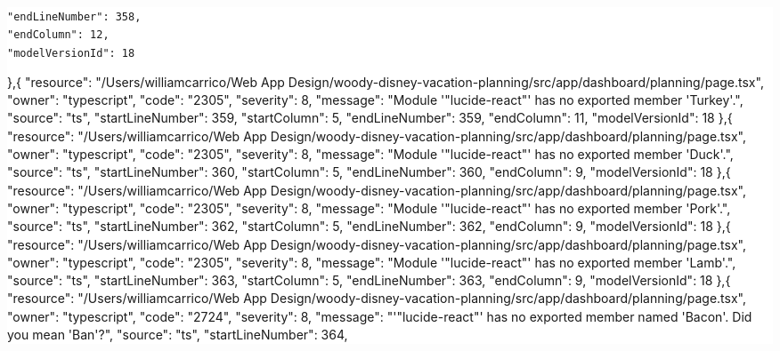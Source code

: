 	"endLineNumber": 358,
	"endColumn": 12,
	"modelVersionId": 18
},{
	"resource": "/Users/williamcarrico/Web App Design/woody-disney-vacation-planning/src/app/dashboard/planning/page.tsx",
	"owner": "typescript",
	"code": "2305",
	"severity": 8,
	"message": "Module '\"lucide-react\"' has no exported member 'Turkey'.",
	"source": "ts",
	"startLineNumber": 359,
	"startColumn": 5,
	"endLineNumber": 359,
	"endColumn": 11,
	"modelVersionId": 18
},{
	"resource": "/Users/williamcarrico/Web App Design/woody-disney-vacation-planning/src/app/dashboard/planning/page.tsx",
	"owner": "typescript",
	"code": "2305",
	"severity": 8,
	"message": "Module '\"lucide-react\"' has no exported member 'Duck'.",
	"source": "ts",
	"startLineNumber": 360,
	"startColumn": 5,
	"endLineNumber": 360,
	"endColumn": 9,
	"modelVersionId": 18
},{
	"resource": "/Users/williamcarrico/Web App Design/woody-disney-vacation-planning/src/app/dashboard/planning/page.tsx",
	"owner": "typescript",
	"code": "2305",
	"severity": 8,
	"message": "Module '\"lucide-react\"' has no exported member 'Pork'.",
	"source": "ts",
	"startLineNumber": 362,
	"startColumn": 5,
	"endLineNumber": 362,
	"endColumn": 9,
	"modelVersionId": 18
},{
	"resource": "/Users/williamcarrico/Web App Design/woody-disney-vacation-planning/src/app/dashboard/planning/page.tsx",
	"owner": "typescript",
	"code": "2305",
	"severity": 8,
	"message": "Module '\"lucide-react\"' has no exported member 'Lamb'.",
	"source": "ts",
	"startLineNumber": 363,
	"startColumn": 5,
	"endLineNumber": 363,
	"endColumn": 9,
	"modelVersionId": 18
},{
	"resource": "/Users/williamcarrico/Web App Design/woody-disney-vacation-planning/src/app/dashboard/planning/page.tsx",
	"owner": "typescript",
	"code": "2724",
	"severity": 8,
	"message": "'\"lucide-react\"' has no exported member named 'Bacon'. Did you mean 'Ban'?",
	"source": "ts",
	"startLineNumber": 364,